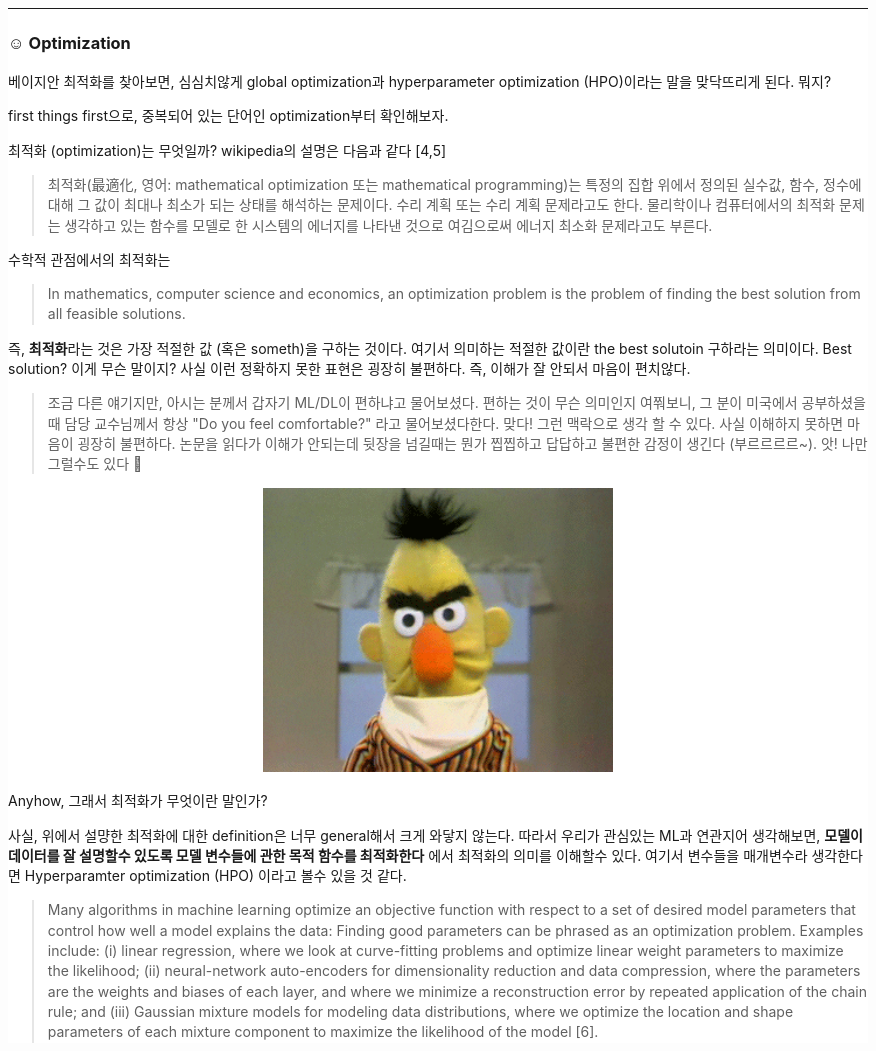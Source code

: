 -----------------------------------------------------------------------


### ☺︎ Optimization          

베이지안 최적화를 찾아보면, 심심치않게 global optimization과 hyperparameter optimization (HPO)이라는 말을 맞닥뜨리게 된다. 뭐지? 

first things first으로, 중복되어 있는 단어인 optimization부터 확인해보자.          

최적화 (optimization)는 무엇일까? wikipedia의 설명은 다음과 같다 [4,5]


> 최적화(最適化, 영어: mathematical optimization 또는 mathematical programming)는 특정의 집합 위에서 정의된 실수값, 함수, 정수에 대해 그 값이 최대나 최소가 되는 상태를 해석하는 문제이다. 수리 계획 또는 수리 계획 문제라고도 한다. 물리학이나 컴퓨터에서의 최적화 문제는 생각하고 있는 함수를 모델로 한 시스템의 에너지를 나타낸 것으로 여김으로써 에너지 최소화 문제라고도 부른다.

수학적 관점에서의 최적화는 

> In mathematics, computer science and economics, an optimization problem is the problem of finding the best solution from all feasible solutions.


즉, **최적화**라는 것은 가장 적절한 값 (혹은 someth)을 구하는 것이다. 여기서 의미하는 적절한 값이란 the best solutoin 구하라는 의미이다. Best solution? 이게 무슨 말이지? 사실 이런 정확하지 못한 표현은 굉장히 불편하다. 즉, 이해가 잘 안되서 마음이 편치않다. 


> 조금 다른 얘기지만, 아시는 분께서 갑자기 ML/DL이 편하냐고 물어보셨다. 편하는 것이 무슨 의미인지 여쭤보니, 그 분이 미국에서 공부하셨을때 담당 교수님께서 항상 "Do you feel comfortable?" 라고 물어보셨다한다. 맞다! 그런 맥락으로 생각 할 수 있다. 사실 이해하지 못하면 마음이 굉장히 불편하다. 논문을 읽다가 이해가 안되는데 뒷장을 넘길때는 뭔가 찝찝하고 답답하고 불편한 감정이 생긴다 (부르르르르~). 앗! 나만 그럴수도 있다 🤔


<p align="center">
<img src="/images/cant_bear.gif" width="350">
</p>


Anyhow, 그래서 최적화가 무엇이란 말인가?

사실, 위에서 설먕한 최적화에 대한 definition은 너무 general해서 크게 와닿지 않는다. 따라서 우리가 관심있는 ML과 연관지어 생각해보면, **모델이 데이터를 잘 설명할수 있도록 모델 변수들에 관한 목적 함수를 최적화한다** 에서 최적화의 의미를 이해할수 있다. 여기서 변수들을 매개변수라 생각한다면 Hyperparamter optimization (HPO) 이라고 볼수 있을 것 같다. 


> Many algorithms in machine learning optimize an objective function with respect to a set of desired model parameters that control how well a model explains the data: Finding good parameters can be phrased as an optimization problem. Examples include: (i) linear regression, where we look at curve-fitting problems and optimize linear weight parameters to maximize the likelihood; (ii) neural-network auto-encoders for dimensionality reduction and data compression, where the parameters are the weights and biases of each layer, and where we minimize a reconstruction error by repeated application of the chain rule; and (iii) Gaussian mixture models for modeling data distributions, where we optimize the location and shape parameters of each mixture component to maximize the likelihood of the model [6].
